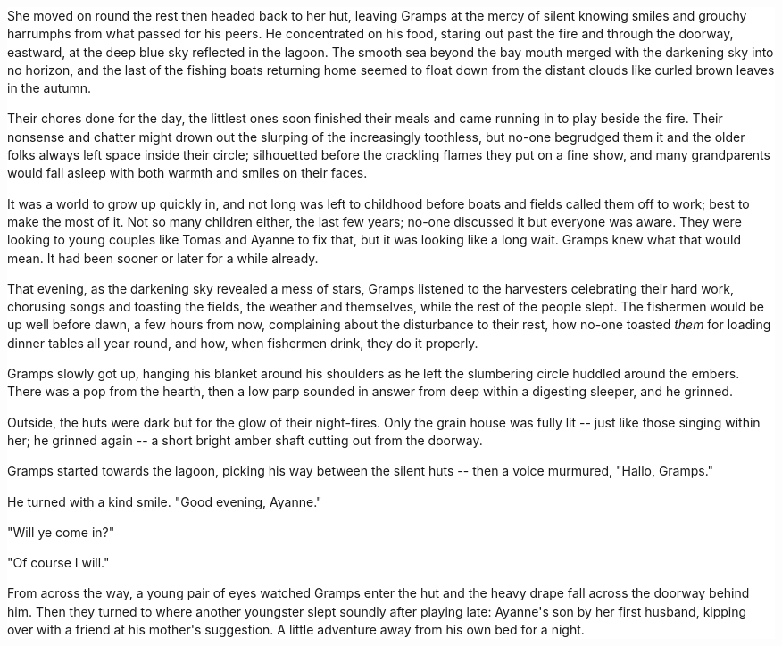 She moved on round the rest then headed back to her hut, leaving Gramps
at the mercy of silent knowing smiles and grouchy harrumphs from what
passed for his peers. He concentrated on his food, staring out past the
fire and through the doorway, eastward, at the deep blue sky reflected
in the lagoon. The smooth sea beyond the bay mouth merged with the
darkening sky into no horizon, and the last of the fishing boats
returning home seemed to float down from the distant clouds like curled
brown leaves in the autumn.

Their chores done for the day, the littlest ones soon finished their
meals and came running in to play beside the fire. Their nonsense and
chatter might drown out the slurping of the increasingly toothless, but
no-one begrudged them it and the older folks always left space inside
their circle; silhouetted before the crackling flames they put on a fine
show, and many grandparents would fall asleep with both warmth and
smiles on their faces.

It was a world to grow up quickly in, and not long was left to childhood
before boats and fields called them off to work; best to make the most
of it. Not so many children either, the last few years; no-one discussed
it but everyone was aware. They were looking to young couples like Tomas
and Ayanne to fix that, but it was looking like a long wait. Gramps knew
what that would mean. It had been sooner or later for a while already.

That evening, as the darkening sky revealed a mess of stars, Gramps
listened to the harvesters celebrating their hard work, chorusing songs
and toasting the fields, the weather and themselves, while the rest of
the people slept. The fishermen would be up well before dawn, a few
hours from now, complaining about the disturbance to their rest, how
no-one toasted *them* for loading dinner tables all year round, and how,
when fishermen drink, they do it properly.

Gramps slowly got up, hanging his blanket around his shoulders as he
left the slumbering circle huddled around the embers. There was a pop
from the hearth, then a low parp sounded in answer from deep within a
digesting sleeper, and he grinned.

Outside, the huts were dark but for the glow of their night-fires. Only
the grain house was fully lit -- just like those singing within her; he
grinned again -- a short bright amber shaft cutting out from the
doorway.

Gramps started towards the lagoon, picking his way between the silent
huts -- then a voice murmured, "Hallo, Gramps."

He turned with a kind smile. "Good evening, Ayanne."

"Will ye come in?"

"Of course I will."

From across the way, a young pair of eyes watched Gramps enter the hut
and the heavy drape fall across the doorway behind him. Then they turned
to where another youngster slept soundly after playing late: Ayanne's
son by her first husband, kipping over with a friend at his mother's
suggestion. A little adventure away from his own bed for a night.
